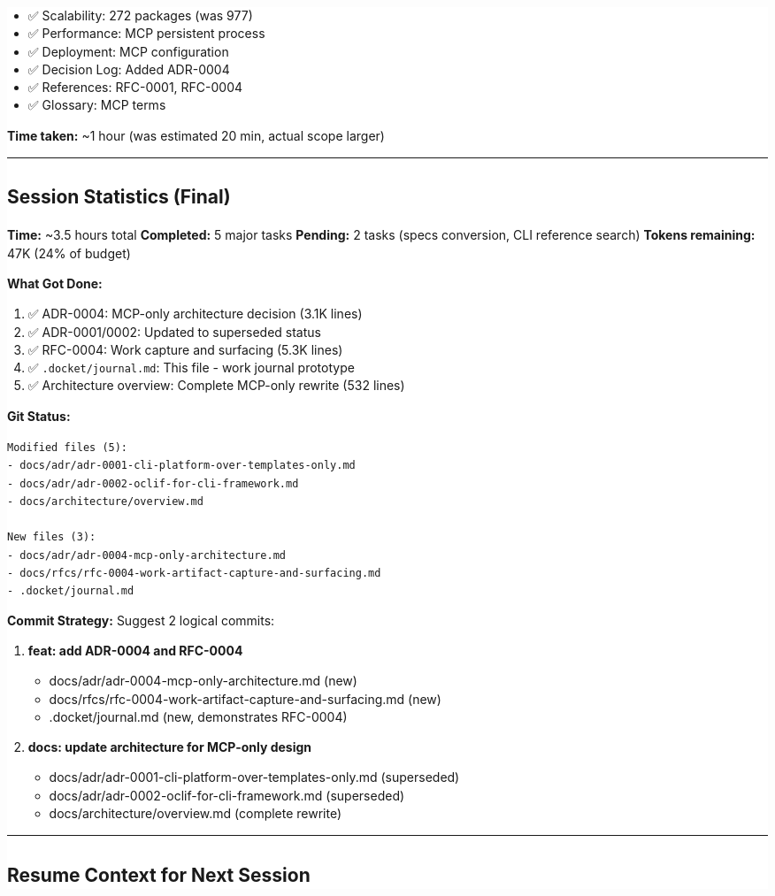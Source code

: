 - ✅ Scalability: 272 packages (was 977)
- ✅ Performance: MCP persistent process
- ✅ Deployment: MCP configuration
- ✅ Decision Log: Added ADR-0004
- ✅ References: RFC-0001, RFC-0004
- ✅ Glossary: MCP terms

**Time taken:** ~1 hour (was estimated 20 min, actual scope larger)

---

## Session Statistics (Final)

**Time:** ~3.5 hours total
**Completed:** 5 major tasks
**Pending:** 2 tasks (specs conversion, CLI reference search)
**Tokens remaining:** 47K (24% of budget)

**What Got Done:**
1. ✅ ADR-0004: MCP-only architecture decision (3.1K lines)
2. ✅ ADR-0001/0002: Updated to superseded status
3. ✅ RFC-0004: Work capture and surfacing (5.3K lines)
4. ✅ `.docket/journal.md`: This file - work journal prototype
5. ✅ Architecture overview: Complete MCP-only rewrite (532 lines)

**Git Status:**
```
Modified files (5):
- docs/adr/adr-0001-cli-platform-over-templates-only.md
- docs/adr/adr-0002-oclif-for-cli-framework.md
- docs/architecture/overview.md

New files (3):
- docs/adr/adr-0004-mcp-only-architecture.md
- docs/rfcs/rfc-0004-work-artifact-capture-and-surfacing.md
- .docket/journal.md
```

**Commit Strategy:**
Suggest 2 logical commits:
1. **feat: add ADR-0004 and RFC-0004**
   - docs/adr/adr-0004-mcp-only-architecture.md (new)
   - docs/rfcs/rfc-0004-work-artifact-capture-and-surfacing.md (new)
   - .docket/journal.md (new, demonstrates RFC-0004)

2. **docs: update architecture for MCP-only design**
   - docs/adr/adr-0001-cli-platform-over-templates-only.md (superseded)
   - docs/adr/adr-0002-oclif-for-cli-framework.md (superseded)
   - docs/architecture/overview.md (complete rewrite)

---

## Resume Context for Next Session
